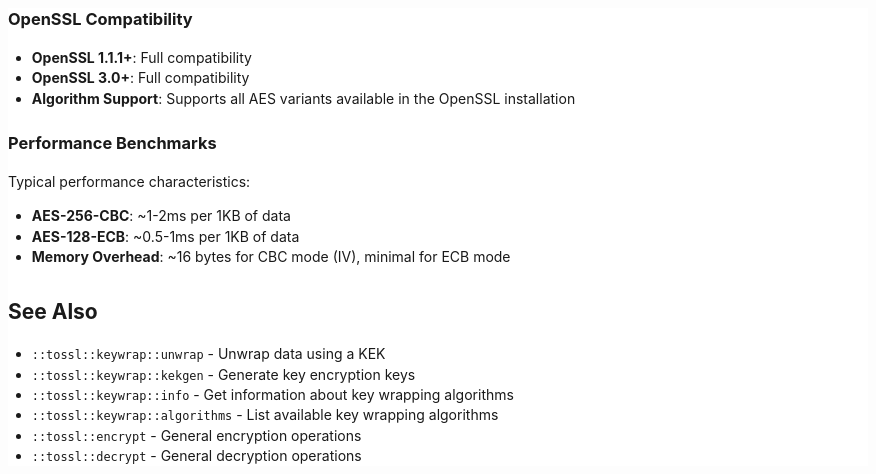 ### OpenSSL Compatibility

- **OpenSSL 1.1.1+**: Full compatibility
- **OpenSSL 3.0+**: Full compatibility
- **Algorithm Support**: Supports all AES variants available in the OpenSSL installation

### Performance Benchmarks

Typical performance characteristics:

- **AES-256-CBC**: ~1-2ms per 1KB of data
- **AES-128-ECB**: ~0.5-1ms per 1KB of data
- **Memory Overhead**: ~16 bytes for CBC mode (IV), minimal for ECB mode

## See Also

- `::tossl::keywrap::unwrap` - Unwrap data using a KEK
- `::tossl::keywrap::kekgen` - Generate key encryption keys
- `::tossl::keywrap::info` - Get information about key wrapping algorithms
- `::tossl::keywrap::algorithms` - List available key wrapping algorithms
- `::tossl::encrypt` - General encryption operations
- `::tossl::decrypt` - General decryption operations 